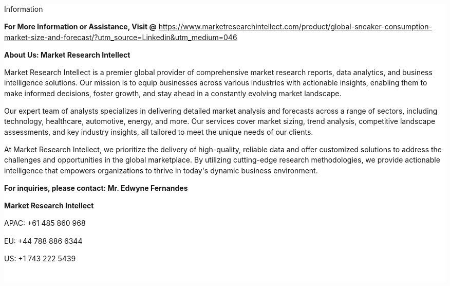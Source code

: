 Information</li></ul></div><div class="article-main__content" data-test-id="publishing-text-block"><p><span class="font-[700]"><strong>For More Information or Assistance, Visit @</strong>&nbsp;<a href="https://www.marketresearchintellect.com/product/global-sneaker-consumption-market-size-and-forecast/?utm_source=Linkedin&utm_medium=046">https://www.marketresearchintellect.com/product/global-sneaker-consumption-market-size-and-forecast/?utm_source=Linkedin&utm_medium=046</a></span></p><p><strong>About Us: Market Research Intellect</strong></p><p>Market Research Intellect is a premier global provider of comprehensive market research reports, data analytics, and business intelligence solutions. Our mission is to equip businesses across various industries with actionable insights, enabling them to make informed decisions, foster growth, and stay ahead in a constantly evolving market landscape.</p><p>Our expert team of analysts specializes in delivering detailed market analysis and forecasts across a range of sectors, including technology, healthcare, automotive, energy, and more. Our services cover market sizing, trend analysis, competitive landscape assessments, and key industry insights, all tailored to meet the unique needs of our clients.</p><p>At Market Research Intellect, we prioritize the delivery of high-quality, reliable data and offer customized solutions to address the challenges and opportunities in the global marketplace. By utilizing cutting-edge research methodologies, we provide actionable intelligence that empowers organizations to thrive in today's dynamic business environment.</p><p><strong>For inquiries, please contact: Mr. Edwyne Fernandes</strong></p><p><strong>Market Research Intellect</strong></p><p>APAC: +61 485 860 968</p><p>EU: +44 788 886 6344</p><p>US: +1 743 222 5439</p></div><div class="article-main__content" data-test-id="publishing-text-block">&nbsp;</div>

